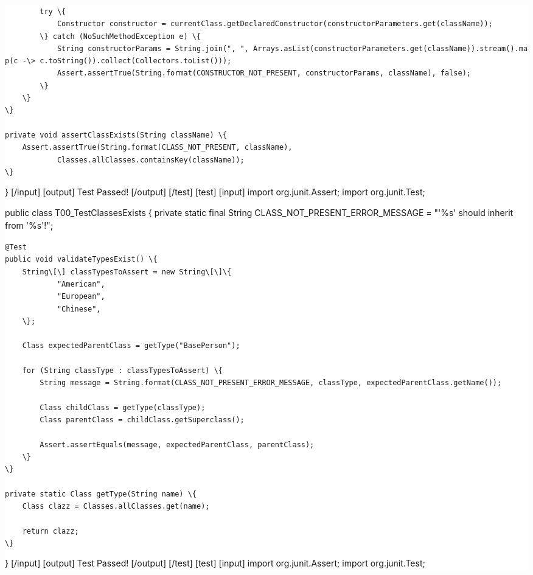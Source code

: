             try \{
                Constructor constructor = currentClass.getDeclaredConstructor(constructorParameters.get(className));
            \} catch (NoSuchMethodException e) \{
                String constructorParams = String.join(", ", Arrays.asList(constructorParameters.get(className)).stream().map(c -\> c.toString()).collect(Collectors.toList()));
                Assert.assertTrue(String.format(CONSTRUCTOR_NOT_PRESENT, constructorParams, className), false);
            \}
        \}
    \}

    private void assertClassExists(String className) \{
        Assert.assertTrue(String.format(CLASS_NOT_PRESENT, className),
                Classes.allClasses.containsKey(className));
    \}
\}
[/input]
[output]
Test Passed!
[/output]
[/test]
[test]
[input]
import org.junit.Assert;
import org.junit.Test;

public class T00_TestClassesExists \{
    private static final String CLASS_NOT_PRESENT_ERROR_MESSAGE = "'%s' should inherit from '%s'!";

    @Test
    public void validateTypesExist() \{
        String\[\] classTypesToAssert = new String\[\]\{
                "American",
                "European",
                "Chinese",
        \};

        Class expectedParentClass = getType("BasePerson");

        for (String classType : classTypesToAssert) \{
            String message = String.format(CLASS_NOT_PRESENT_ERROR_MESSAGE, classType, expectedParentClass.getName());

            Class childClass = getType(classType);
            Class parentClass = childClass.getSuperclass();

            Assert.assertEquals(message, expectedParentClass, parentClass);
        \}
    \}

    private static Class getType(String name) \{
        Class clazz = Classes.allClasses.get(name);

        return clazz;
    \}
\}
[/input]
[output]
Test Passed!
[/output]
[/test]
[test]
[input]
import org.junit.Assert;
import org.junit.Test;
